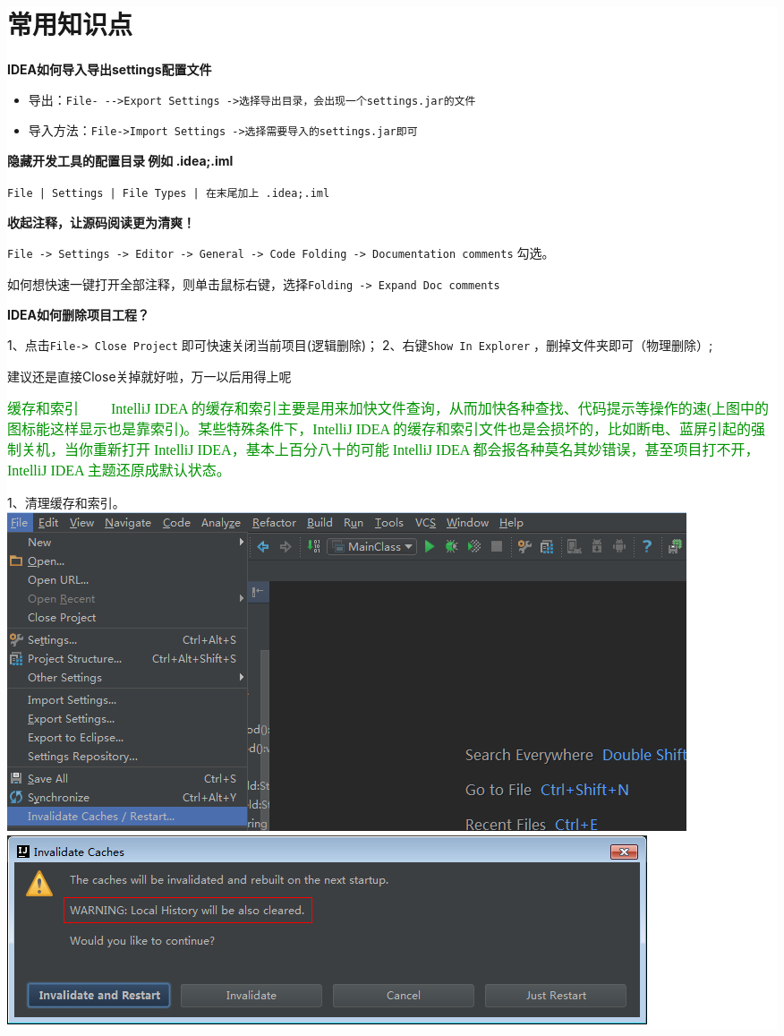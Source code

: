 # 常用知识点

**IDEA如何导入导出settings配置文件**

- 导出：`File- -->Export Settings ->选择导出目录，会出现一个settings.jar的文件`

- 导入方法：`File->Import Settings ->选择需要导入的settings.jar即可`

**隐藏开发工具的配置目录 例如 .idea;.iml**

`File | Settings | File Types | 在末尾加上 .idea;.iml`

**收起注释，让源码阅读更为清爽！**

`File -> Settings -> Editor -> General -> Code Folding -> Documentation comments` 勾选。

如何想快速一键打开全部注释，则单击鼠标右键，选择`Folding -> Expand Doc comments`

**IDEA如何删除项目工程？**

1、点击`File-> Close Project` 即可快速关闭当前项目(逻辑删除)；
2、右键`Show In Explorer` ，删掉文件夹即可（物理删除）;

建议还是直接Close关掉就好啦，万一以后用得上呢

<font size=3 color=#009300 face="黑体">缓存和索引
&emsp;&emsp;IntelliJ IDEA 的缓存和索引主要是用来加快文件查询，从而加快各种查找、代码提示等操作的速(上图中的图标能这样显示也是靠索引)。某些特殊条件下，IntelliJ IDEA 的缓存和索引文件也是会损坏的，比如断电、蓝屏引起的强制关机，当你重新打开 IntelliJ IDEA，基本上百分八十的可能 IntelliJ IDEA 都会报各种莫名其妙错误，甚至项目打不开，IntelliJ IDEA 主题还原成默认状态。</font>

1、清理缓存和索引。
![](./idea/019.png)
![](./idea/020.png)
